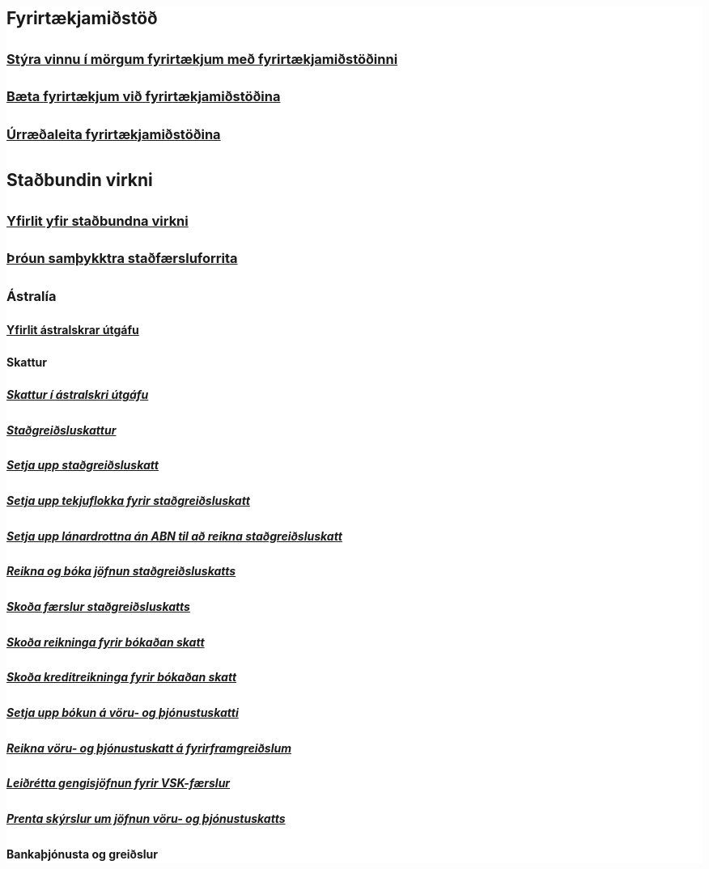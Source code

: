 
## Fyrirtækjamiðstöð
### [Stýra vinnu í mörgum fyrirtækjum með fyrirtækjamiðstöðinni](company-hub.md)
### [Bæta fyrirtækjum við fyrirtækjamiðstöðina](company-hub-add-company.md)
### [Úrræðaleita fyrirtækjamiðstöðina](company-hub-troubleshooting.md)

## Staðbundin virkni
### [Yfirlit yfir staðbundna virkni](about-localization.md)
### [Þróun samþykktra staðfærsluforrita](about-validated-localization-apps.md)

### Ástralía
#### [Yfirlit ástralskrar útgáfu](LocalFunctionality/Australia/australia-local-functionality.md)
#### Skattur
##### [Skattur í ástralskri útgáfu](LocalFunctionality/Australia/tax.md)
##### [Staðgreiðsluskattur](LocalFunctionality/Australia/withholding-tax.md)
##### [Setja upp staðgreiðsluskatt](LocalFunctionality/Australia/how-to-set-up-withholding-tax.md)
##### [Setja upp tekjuflokka fyrir staðgreiðsluskatt](LocalFunctionality/Australia/how-to-set-up-revenue-types-for-withholding-tax.md)
##### [Setja upp lánardrottna án ABN til að reikna staðgreiðsluskatt](LocalFunctionality/Australia/how-to-set-up-vendors-without-abn-for-calculating-the-withholding-tax.md)
##### [Reikna og bóka jöfnun staðgreiðsluskatts](LocalFunctionality/Australia/how-to-calculate-and-post-withholding-tax-settlements.md)
##### [Skoða færslur staðgreiðsluskatts](LocalFunctionality\Australia\how-to-view-withholding-tax-entries.md)
##### [Skoða reikninga fyrir bókaðan skatt](LocalFunctionality\Australia\how-to-view-posted-tax-invoices.md)
##### [Skoða kreditreikninga fyrir bókaðan skatt](LocalFunctionality\Australia\how-to-view-posted-tax-credit-memos.md)
##### [Setja upp bókun á vöru- og þjónustuskatti](LocalFunctionality/Australia/how-to-set-up-goods-and-service-tax-posting.md)
##### [Reikna vöru- og þjónustuskatt á fyrirframgreiðslum](LocalFunctionality/Australia/how-to-calculate-goods-and-services-tax-on-prepayments.md)
##### [Leiðrétta gengisjöfnun fyrir VSK-færslur](LocalFunctionality/Australia/how-to-adjust-settlement-exchange-rates-for-vat-entries.md)
##### [Prenta skýrslur um jöfnun vöru- og þjónustuskatts](LocalFunctionality/Australia/how-to-print-goods-and-service-tax-settlement-reports.md)
#### Bankaþjónusta og greiðslur